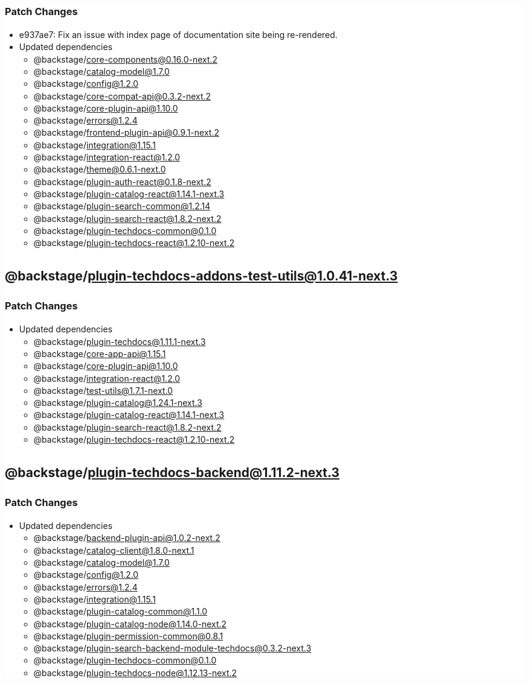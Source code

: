 ### Patch Changes

- e937ae7: Fix an issue with index page of documentation site being re-rendered.
- Updated dependencies
  - @backstage/core-components@0.16.0-next.2
  - @backstage/catalog-model@1.7.0
  - @backstage/config@1.2.0
  - @backstage/core-compat-api@0.3.2-next.2
  - @backstage/core-plugin-api@1.10.0
  - @backstage/errors@1.2.4
  - @backstage/frontend-plugin-api@0.9.1-next.2
  - @backstage/integration@1.15.1
  - @backstage/integration-react@1.2.0
  - @backstage/theme@0.6.1-next.0
  - @backstage/plugin-auth-react@0.1.8-next.2
  - @backstage/plugin-catalog-react@1.14.1-next.3
  - @backstage/plugin-search-common@1.2.14
  - @backstage/plugin-search-react@1.8.2-next.2
  - @backstage/plugin-techdocs-common@0.1.0
  - @backstage/plugin-techdocs-react@1.2.10-next.2

## @backstage/plugin-techdocs-addons-test-utils@1.0.41-next.3

### Patch Changes

- Updated dependencies
  - @backstage/plugin-techdocs@1.11.1-next.3
  - @backstage/core-app-api@1.15.1
  - @backstage/core-plugin-api@1.10.0
  - @backstage/integration-react@1.2.0
  - @backstage/test-utils@1.7.1-next.0
  - @backstage/plugin-catalog@1.24.1-next.3
  - @backstage/plugin-catalog-react@1.14.1-next.3
  - @backstage/plugin-search-react@1.8.2-next.2
  - @backstage/plugin-techdocs-react@1.2.10-next.2

## @backstage/plugin-techdocs-backend@1.11.2-next.3

### Patch Changes

- Updated dependencies
  - @backstage/backend-plugin-api@1.0.2-next.2
  - @backstage/catalog-client@1.8.0-next.1
  - @backstage/catalog-model@1.7.0
  - @backstage/config@1.2.0
  - @backstage/errors@1.2.4
  - @backstage/integration@1.15.1
  - @backstage/plugin-catalog-common@1.1.0
  - @backstage/plugin-catalog-node@1.14.0-next.2
  - @backstage/plugin-permission-common@0.8.1
  - @backstage/plugin-search-backend-module-techdocs@0.3.2-next.3
  - @backstage/plugin-techdocs-common@0.1.0
  - @backstage/plugin-techdocs-node@1.12.13-next.2
